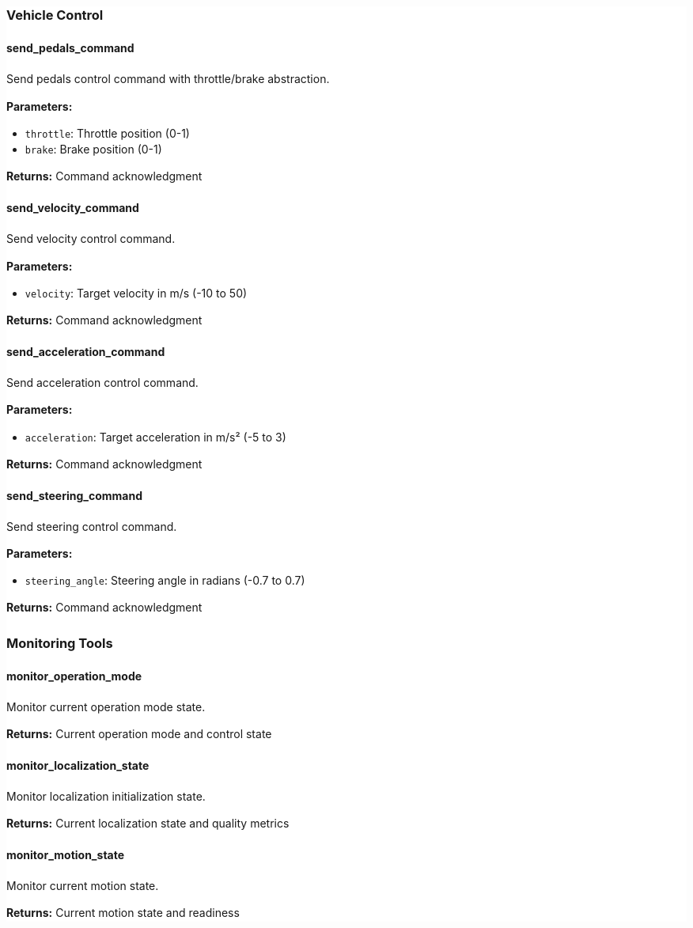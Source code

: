 ### Vehicle Control

#### send_pedals_command

Send pedals control command with throttle/brake abstraction.

**Parameters:**
- `throttle`: Throttle position (0-1)
- `brake`: Brake position (0-1)

**Returns:** Command acknowledgment

#### send_velocity_command

Send velocity control command.

**Parameters:**
- `velocity`: Target velocity in m/s (-10 to 50)

**Returns:** Command acknowledgment

#### send_acceleration_command

Send acceleration control command.

**Parameters:**
- `acceleration`: Target acceleration in m/s² (-5 to 3)

**Returns:** Command acknowledgment

#### send_steering_command

Send steering control command.

**Parameters:**
- `steering_angle`: Steering angle in radians (-0.7 to 0.7)

**Returns:** Command acknowledgment

### Monitoring Tools

#### monitor_operation_mode

Monitor current operation mode state.

**Returns:** Current operation mode and control state

#### monitor_localization_state

Monitor localization initialization state.

**Returns:** Current localization state and quality metrics

#### monitor_motion_state

Monitor current motion state.

**Returns:** Current motion state and readiness
